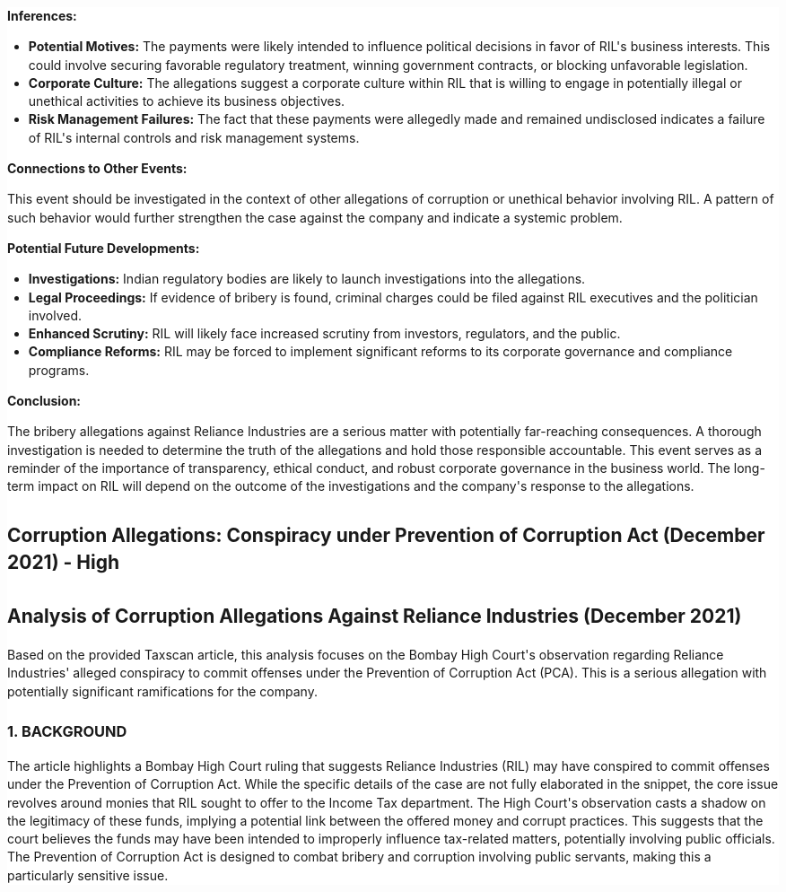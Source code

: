 **Inferences:**

*   **Potential Motives:** The payments were likely intended to influence political decisions in favor of RIL's business interests. This could involve securing favorable regulatory treatment, winning government contracts, or blocking unfavorable legislation.
*   **Corporate Culture:** The allegations suggest a corporate culture within RIL that is willing to engage in potentially illegal or unethical activities to achieve its business objectives.
*   **Risk Management Failures:** The fact that these payments were allegedly made and remained undisclosed indicates a failure of RIL's internal controls and risk management systems.

**Connections to Other Events:**

This event should be investigated in the context of other allegations of corruption or unethical behavior involving RIL. A pattern of such behavior would further strengthen the case against the company and indicate a systemic problem.

**Potential Future Developments:**

*   **Investigations:** Indian regulatory bodies are likely to launch investigations into the allegations.
*   **Legal Proceedings:** If evidence of bribery is found, criminal charges could be filed against RIL executives and the politician involved.
*   **Enhanced Scrutiny:** RIL will likely face increased scrutiny from investors, regulators, and the public.
*   **Compliance Reforms:** RIL may be forced to implement significant reforms to its corporate governance and compliance programs.

**Conclusion:**

The bribery allegations against Reliance Industries are a serious matter with potentially far-reaching consequences. A thorough investigation is needed to determine the truth of the allegations and hold those responsible accountable. This event serves as a reminder of the importance of transparency, ethical conduct, and robust corporate governance in the business world. The long-term impact on RIL will depend on the outcome of the investigations and the company's response to the allegations.

## Corruption Allegations: Conspiracy under Prevention of Corruption Act (December 2021) - High

## Analysis of Corruption Allegations Against Reliance Industries (December 2021)

Based on the provided Taxscan article, this analysis focuses on the Bombay High Court's observation regarding Reliance Industries' alleged conspiracy to commit offenses under the Prevention of Corruption Act (PCA). This is a serious allegation with potentially significant ramifications for the company.

### 1. BACKGROUND

The article highlights a Bombay High Court ruling that suggests Reliance Industries (RIL) may have conspired to commit offenses under the Prevention of Corruption Act. While the specific details of the case are not fully elaborated in the snippet, the core issue revolves around monies that RIL sought to offer to the Income Tax department. The High Court's observation casts a shadow on the legitimacy of these funds, implying a potential link between the offered money and corrupt practices. This suggests that the court believes the funds may have been intended to improperly influence tax-related matters, potentially involving public officials. The Prevention of Corruption Act is designed to combat bribery and corruption involving public servants, making this a particularly sensitive issue.

